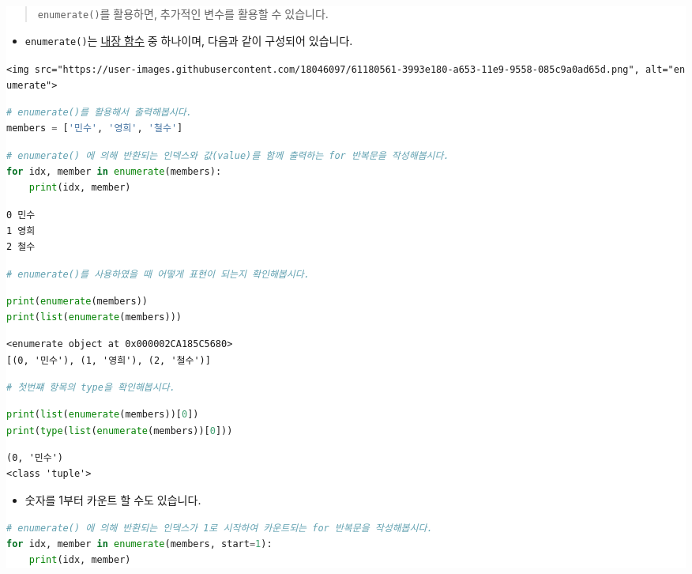 > `enumerate()`를 활용하면, 추가적인 변수를 활용할 수 있습니다.
- `enumerate()`는 [내장 함수](https://docs.python.org/ko/3.6/library/functions.html) 중 하나이며, 다음과 같이 구성되어 있습니다.
>
> <center>
    <img src="https://user-images.githubusercontent.com/18046097/61180561-3993e180-a653-11e9-9558-085c9a0ad65d.png", alt="enumerate">
</center>


```python
# enumerate()를 활용해서 출력해봅시다.
members = ['민수', '영희', '철수']
```


```python
# enumerate() 에 의해 반환되는 인덱스와 값(value)를 함께 출력하는 for 반복문을 작성해봅시다.
for idx, member in enumerate(members):
    print(idx, member)
```

    0 민수
    1 영희
    2 철수
    


```python
# enumerate()를 사용하였을 때 어떻게 표현이 되는지 확인해봅시다.
```


```python
print(enumerate(members))
print(list(enumerate(members)))
```

    <enumerate object at 0x000002CA185C5680>
    [(0, '민수'), (1, '영희'), (2, '철수')]
    


```python
# 첫번쨰 항목의 type을 확인해봅시다.
```


```python
print(list(enumerate(members))[0])
print(type(list(enumerate(members))[0]))
```

    (0, '민수')
    <class 'tuple'>
    

* 숫자를 1부터 카운트 할 수도 있습니다.


```python
# enumerate() 에 의해 반환되는 인덱스가 1로 시작하여 카운트되는 for 반복문을 작성해봅시다.
for idx, member in enumerate(members, start=1):
    print(idx, member)
```
